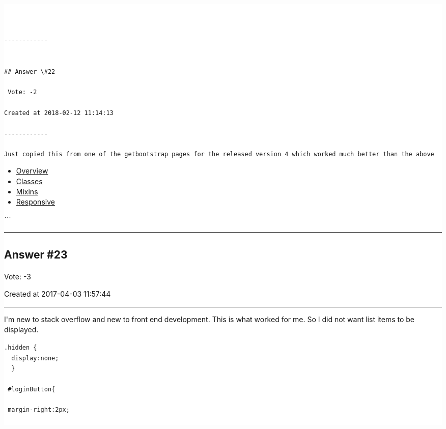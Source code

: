 ```



------------
    
    
## Answer \#22

 Vote: -2

Created at 2018-02-12 11:14:13

------------

Just copied this from one of the getbootstrap pages for the released version 4 which worked much better than the above

```
<div class="d-none d-xl-block col-xl-2 bd-toc float-md-right">
    <ul class="section-nav">
         <li class="toc-entry toc-h2"><a href="#overview">Overview</a></li>
         <li class="toc-entry toc-h2"><a href="#classes">Classes</a></li>
         <li class="toc-entry toc-h2"><a href="#mixins">Mixins</a></li>
         <li class="toc-entry toc-h2"><a href="#responsive">Responsive</a></li>
    </ul>
</div>
```



------------
    
    
## Answer \#23

 Vote: -3

Created at 2017-04-03 11:57:44

------------

I'm new to stack overflow and new to front end development. This is what worked for me. So I did not want list items to be displayed.

```
.hidden {
  display:none;
  } 
  
 #loginButton{
 
 margin-right:2px;
 